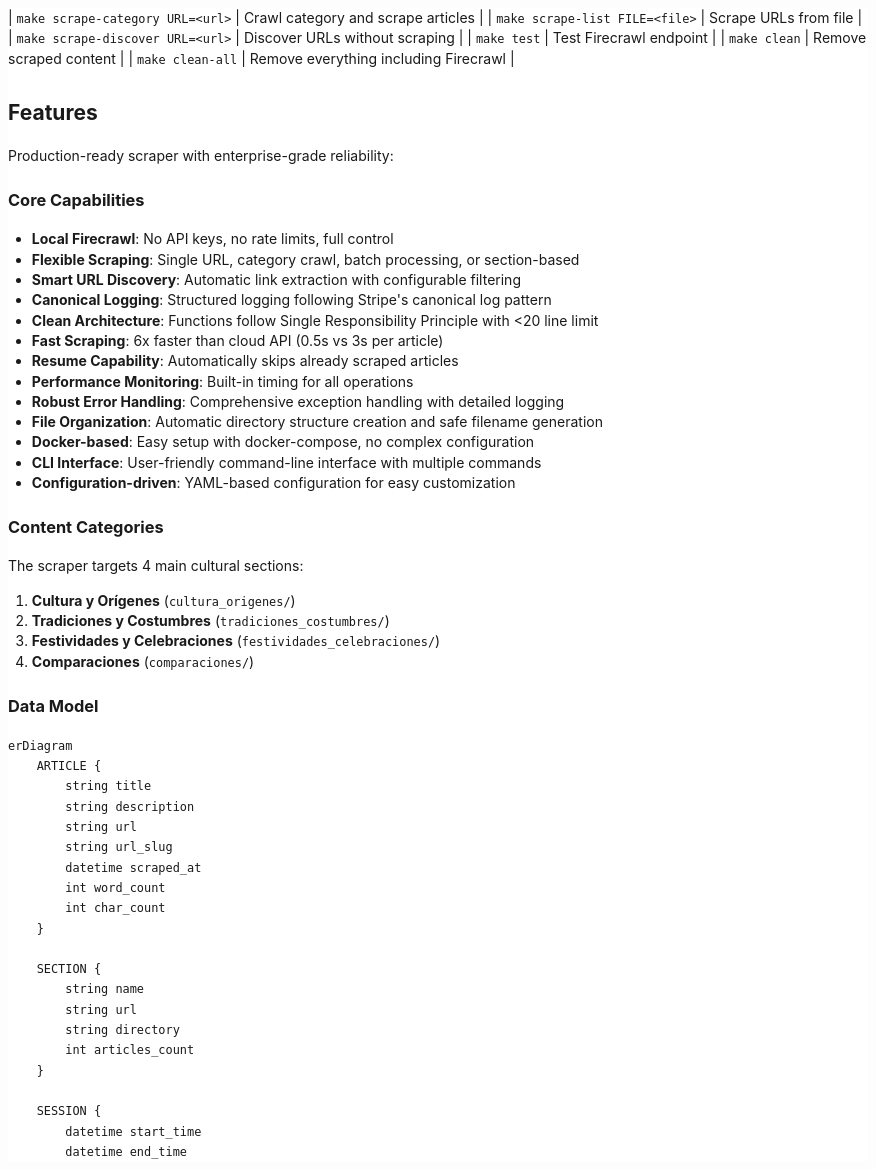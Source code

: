 | `make scrape-category URL=<url>` | Crawl category and scrape articles |
| `make scrape-list FILE=<file>` | Scrape URLs from file |
| `make scrape-discover URL=<url>` | Discover URLs without scraping |
| `make test` | Test Firecrawl endpoint |
| `make clean` | Remove scraped content |
| `make clean-all` | Remove everything including Firecrawl |

## Features

Production-ready scraper with enterprise-grade reliability:

### Core Capabilities

- **Local Firecrawl**: No API keys, no rate limits, full control
- **Flexible Scraping**: Single URL, category crawl, batch processing, or section-based
- **Smart URL Discovery**: Automatic link extraction with configurable filtering
- **Canonical Logging**: Structured logging following Stripe's canonical log pattern
- **Clean Architecture**: Functions follow Single Responsibility Principle with <20 line limit
- **Fast Scraping**: 6x faster than cloud API (0.5s vs 3s per article)
- **Resume Capability**: Automatically skips already scraped articles
- **Performance Monitoring**: Built-in timing for all operations
- **Robust Error Handling**: Comprehensive exception handling with detailed logging
- **File Organization**: Automatic directory structure creation and safe filename generation
- **Docker-based**: Easy setup with docker-compose, no complex configuration
- **CLI Interface**: User-friendly command-line interface with multiple commands
- **Configuration-driven**: YAML-based configuration for easy customization

### Content Categories

The scraper targets 4 main cultural sections:

1. **Cultura y Orígenes** (`cultura_origenes/`)
2. **Tradiciones y Costumbres** (`tradiciones_costumbres/`)  
3. **Festividades y Celebraciones** (`festividades_celebraciones/`)
4. **Comparaciones** (`comparaciones/`)

### Data Model

```mermaid
erDiagram
    ARTICLE {
        string title
        string description
        string url
        string url_slug
        datetime scraped_at
        int word_count
        int char_count
    }
    
    SECTION {
        string name
        string url
        string directory
        int articles_count
    }
    
    SESSION {
        datetime start_time
        datetime end_time
```